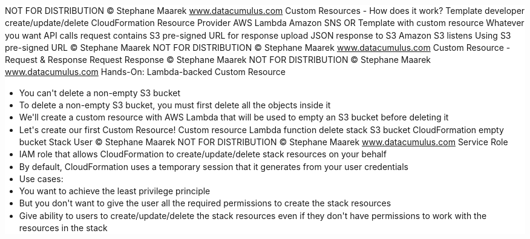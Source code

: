   NOT FOR DISTRIBUTION © Stephane Maarek www.datacumulus.com
  Custom Resources - How does it work?
  Template developer
  create/update/delete
  CloudFormation
  Resource Provider
  AWS Lambda
  Amazon SNS
  OR
  Template with
  custom resource
  Whatever you want
  API calls
  request contains
  S3 pre-signed URL for response
  upload JSON response to S3
  Amazon S3
  listens
  Using S3 pre-signed URL
  © Stephane Maarek
  NOT FOR DISTRIBUTION © Stephane Maarek www.datacumulus.com
  Custom Resource - Request & Response
  Request
  Response
  © Stephane Maarek
  NOT FOR DISTRIBUTION © Stephane Maarek www.datacumulus.com
  Hands-On: Lambda-backed Custom Resource
- You can't delete a non-empty S3 bucket
- To delete a non-empty S3 bucket, you
  must first delete all the objects inside it
- We'll create a custom resource with AWS
  Lambda that will be used to empty an S3
  bucket before deleting it
- Let's create our first Custom Resource!
  Custom resource Lambda function
  delete stack
  S3 bucket
  CloudFormation
  empty bucket
  Stack
  User
  © Stephane Maarek
  NOT FOR DISTRIBUTION © Stephane Maarek www.datacumulus.com
  Service Role
- IAM role that allows CloudFormation to
  create/update/delete stack resources on your behalf
- By default, CloudFormation uses a temporary
  session that it generates from your user credentials
- Use cases:
- You want to achieve the least privilege principle
- But you don't want to give the user all the required
  permissions to create the stack resources
- Give ability to users to create/update/delete the
  stack resources even if they don't have permissions
  to work with the resources in the stack
